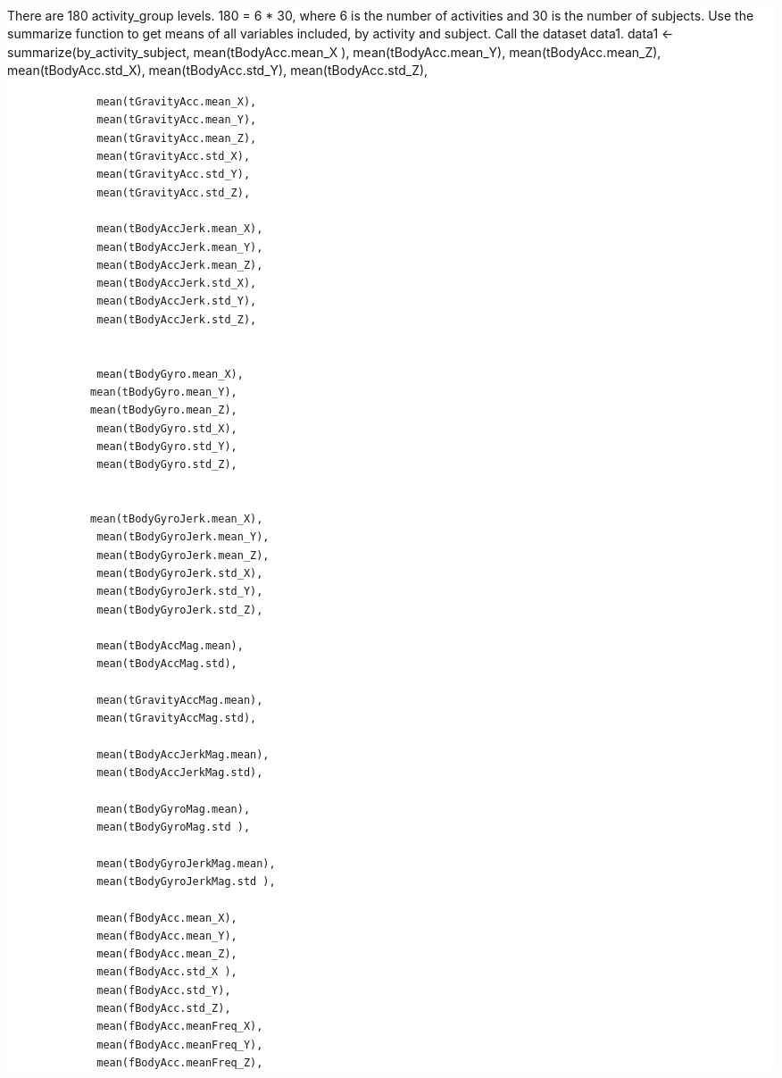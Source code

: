 There are 180 activity_group levels.  180 = 6 * 30, where 6 is the number of activities and 30 is the number of subjects.
Use the summarize function to get means of all variables included, by activity and subject.  Call the dataset data1.
data1 <-summarize(by_activity_subject, mean(tBodyAcc.mean_X ), mean(tBodyAcc.mean_Y),
                 mean(tBodyAcc.mean_Z),
                 mean(tBodyAcc.std_X),
                  mean(tBodyAcc.std_Y),
                 mean(tBodyAcc.std_Z),
                  
                  mean(tGravityAcc.mean_X),
                  mean(tGravityAcc.mean_Y),
                  mean(tGravityAcc.mean_Z),
                  mean(tGravityAcc.std_X),
                  mean(tGravityAcc.std_Y),
                  mean(tGravityAcc.std_Z),
                  
                  mean(tBodyAccJerk.mean_X),
                  mean(tBodyAccJerk.mean_Y),
                  mean(tBodyAccJerk.mean_Z),
                  mean(tBodyAccJerk.std_X),
                  mean(tBodyAccJerk.std_Y),
                  mean(tBodyAccJerk.std_Z),
                  
                  
                  mean(tBodyGyro.mean_X),
                 mean(tBodyGyro.mean_Y),
                 mean(tBodyGyro.mean_Z),
                  mean(tBodyGyro.std_X),
                  mean(tBodyGyro.std_Y),
                  mean(tBodyGyro.std_Z),
                  
                  
                 mean(tBodyGyroJerk.mean_X),
                  mean(tBodyGyroJerk.mean_Y),
                  mean(tBodyGyroJerk.mean_Z),
                  mean(tBodyGyroJerk.std_X),
                  mean(tBodyGyroJerk.std_Y),
                  mean(tBodyGyroJerk.std_Z),
                  
                  mean(tBodyAccMag.mean),
                  mean(tBodyAccMag.std),
                  
                  mean(tGravityAccMag.mean),
                  mean(tGravityAccMag.std),
                  
                  mean(tBodyAccJerkMag.mean),
                  mean(tBodyAccJerkMag.std),
                  
                  mean(tBodyGyroMag.mean),
                  mean(tBodyGyroMag.std ),
                  
                  mean(tBodyGyroJerkMag.mean),
                  mean(tBodyGyroJerkMag.std ),
                  
                  mean(fBodyAcc.mean_X),
                  mean(fBodyAcc.mean_Y),
                  mean(fBodyAcc.mean_Z),
                  mean(fBodyAcc.std_X ),
                  mean(fBodyAcc.std_Y),
                  mean(fBodyAcc.std_Z),
                  mean(fBodyAcc.meanFreq_X),
                  mean(fBodyAcc.meanFreq_Y),  
                  mean(fBodyAcc.meanFreq_Z), 
                  